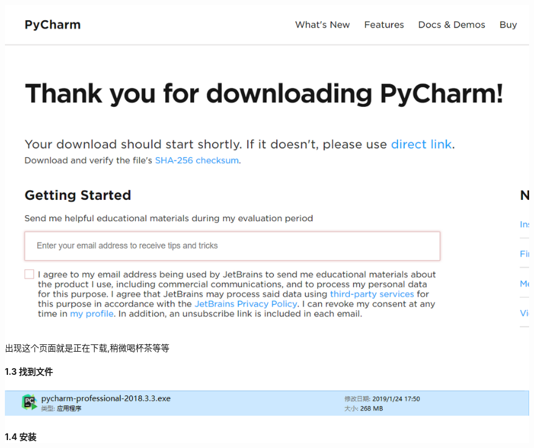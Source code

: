 ![1548326046866](assets/1548323468359.png)

出现这个页面就是正在下载,稍微喝杯茶等等

#### 1.3 找到文件

![1548326046866](assets/1548323549172.png)

#### 1.4 安装
